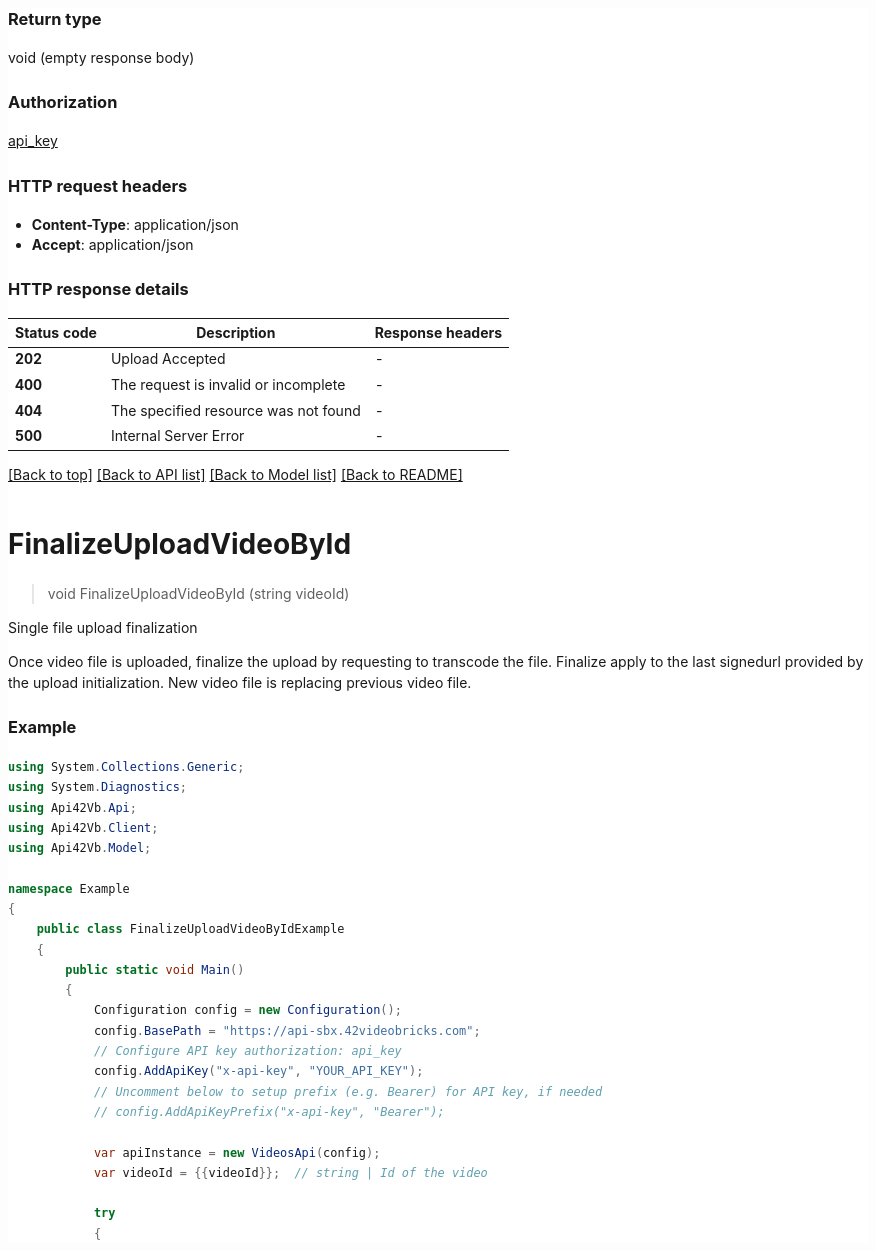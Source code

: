 ### Return type

void (empty response body)

### Authorization

[api_key](../README.md#api_key)

### HTTP request headers

 - **Content-Type**: application/json
 - **Accept**: application/json


### HTTP response details
| Status code | Description | Response headers |
|-------------|-------------|------------------|
| **202** | Upload Accepted |  -  |
| **400** | The request is invalid or incomplete |  -  |
| **404** | The specified resource was not found |  -  |
| **500** | Internal Server Error |  -  |

[[Back to top]](#) [[Back to API list]](../README.md#documentation-for-api-endpoints) [[Back to Model list]](../README.md#documentation-for-models) [[Back to README]](../README.md)

<a id="finalizeuploadvideobyid"></a>
# **FinalizeUploadVideoById**
> void FinalizeUploadVideoById (string videoId)

Single file upload finalization

Once video file is uploaded, finalize the upload by requesting to transcode the file. Finalize apply to the last signedurl provided by the upload initialization.  New video file is replacing previous video file.

### Example
```csharp
using System.Collections.Generic;
using System.Diagnostics;
using Api42Vb.Api;
using Api42Vb.Client;
using Api42Vb.Model;

namespace Example
{
    public class FinalizeUploadVideoByIdExample
    {
        public static void Main()
        {
            Configuration config = new Configuration();
            config.BasePath = "https://api-sbx.42videobricks.com";
            // Configure API key authorization: api_key
            config.AddApiKey("x-api-key", "YOUR_API_KEY");
            // Uncomment below to setup prefix (e.g. Bearer) for API key, if needed
            // config.AddApiKeyPrefix("x-api-key", "Bearer");

            var apiInstance = new VideosApi(config);
            var videoId = {{videoId}};  // string | Id of the video

            try
            {
```